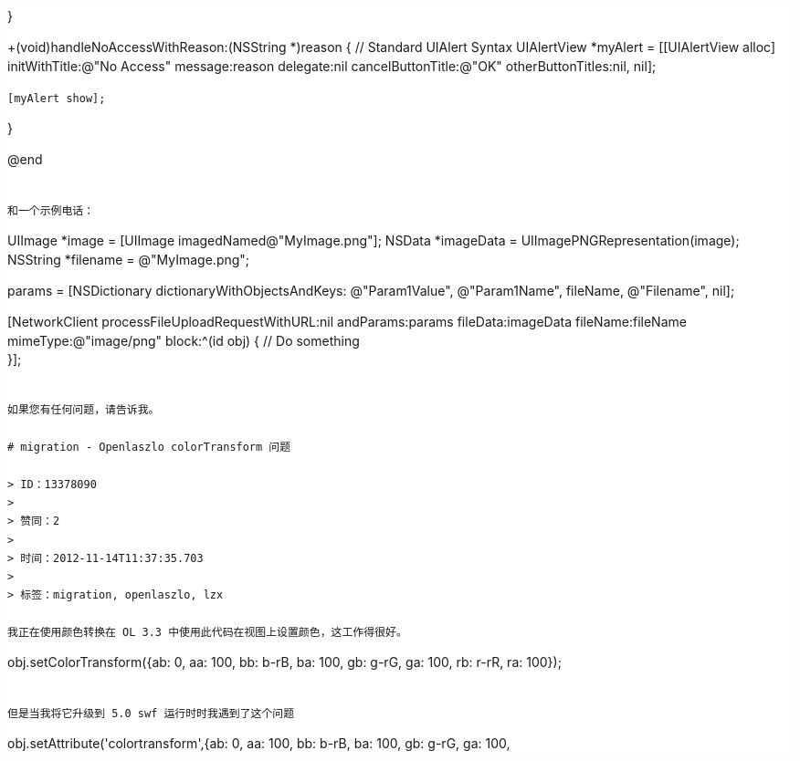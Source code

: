 }

+(void)handleNoAccessWithReason:(NSString *)reason {
    // Standard UIAlert Syntax
    UIAlertView *myAlert = [[UIAlertView alloc] 
                            initWithTitle:@"No Access" 
                            message:reason 
                            delegate:nil 
                            cancelButtonTitle:@"OK" 
                            otherButtonTitles:nil, nil];

    [myAlert show];

}

@end 
```

和一个示例电话：

```
UIImage *image = [UIImage imagedNamed@"MyImage.png"]; 
NSData *imageData = UIImagePNGRepresentation(image);
NSString *filename = @"MyImage.png";

params = [NSDictionary dictionaryWithObjectsAndKeys:
                                @"Param1Value", @"Param1Name",
                                fileName, @"Filename",
                                nil];

[NetworkClient processFileUploadRequestWithURL:nil
                                     andParams:params 
                                      fileData:imageData 
                                      fileName:fileName
                                      mimeType:@"image/png" 
                                             block:^(id obj) {
    // Do something   
}]; 
```

如果您有任何问题，请告诉我。

# migration - Openlaszlo colorTransform 问题

> ID：13378090
> 
> 赞同：2
> 
> 时间：2012-11-14T11:37:35.703
> 
> 标签：migration, openlaszlo, lzx

我正在使用颜色转换在 OL 3.3 中使用此代码在视图上设置颜色，这工作得很好。

```
obj.setColorTransform({ab: 0, aa: 100, 
                                bb: b-rB, ba: 100, 
                                gb: g-rG,  ga: 100, 
                                rb: r-rR,  ra: 100}); 
```

但是当我将它升级到 5.0 swf 运行时时我遇到了这个问题

```
obj.setAttribute('colortransform',{ab: 0, aa: 100, 
                                bb: b-rB, ba: 100, 
                                gb: g-rG,  ga: 100, 